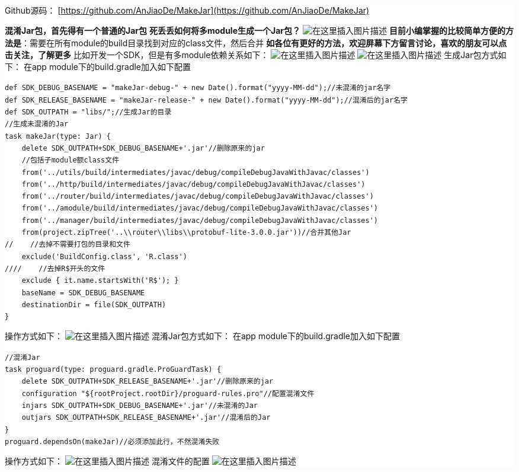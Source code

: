 Github源码：
[https://github.com/AnJiaoDe/MakeJar](https://github.com/AnJiaoDe/MakeJar)

**混淆Jar包，首先得有一个普通的Jar包**
**死丢丢如何将多module生成一个Jar包？**
![在这里插入图片描述](https://upload-images.jianshu.io/upload_images/11866078-9b6ffd727328d632.gif?imageMogr2/auto-orient/strip)
**目前小编掌握的比较简单方便的方法是**：需要在所有module的build目录找到对应的class文件，然后合并
**如各位有更好的方法，欢迎屏幕下方留言讨论，喜欢的朋友可以点击关注，了解更多**
比如开发一个SDK，但是有多module依赖关系如下：
![在这里插入图片描述](https://upload-images.jianshu.io/upload_images/11866078-414d6a6851593a36?imageMogr2/auto-orient/strip%7CimageView2/2/w/1240)
![在这里插入图片描述](https://upload-images.jianshu.io/upload_images/11866078-2003eb8bd2b99e9b.gif?imageMogr2/auto-orient/strip)
生成Jar包方式如下：
在app module下的build.gradle加入如下配置
```
def SDK_DEBUG_BASENAME = "makeJar-debug-" + new Date().format("yyyy-MM-dd");//未混淆的jar名字
def SDK_RELEASE_BASENAME = "makeJar-release-" + new Date().format("yyyy-MM-dd");//混淆后的jar名字
def SDK_OUTPATH = "libs/";//生成Jar的目录
//生成未混淆的Jar
task makeJar(type: Jar) {
    delete SDK_OUTPATH+SDK_DEBUG_BASENAME+'.jar'//删除原来的jar
    //包括子module额class文件
    from('../utils/build/intermediates/javac/debug/compileDebugJavaWithJavac/classes')
    from('../http/build/intermediates/javac/debug/compileDebugJavaWithJavac/classes')
    from('../router/build/intermediates/javac/debug/compileDebugJavaWithJavac/classes')
    from('../amodule/build/intermediates/javac/debug/compileDebugJavaWithJavac/classes')
    from('../manager/build/intermediates/javac/debug/compileDebugJavaWithJavac/classes')
    from(project.zipTree('..\\router\\libs\\protobuf-lite-3.0.0.jar'))//合并其他Jar
//    //去掉不需要打包的目录和文件
    exclude('BuildConfig.class', 'R.class')
////    //去掉R$开头的文件
    exclude { it.name.startsWith('R$'); }
    baseName = SDK_DEBUG_BASENAME
    destinationDir = file(SDK_OUTPATH)
}
```
操作方式如下：
![在这里插入图片描述](https://upload-images.jianshu.io/upload_images/11866078-707ee4881d160d91.gif?imageMogr2/auto-orient/strip)
混淆Jar包方式如下：
在app module下的build.gradle加入如下配置
```
//混淆Jar
task proguard(type: proguard.gradle.ProGuardTask) {
    delete SDK_OUTPATH+SDK_RELEASE_BASENAME+'.jar'//删除原来的jar
    configuration "${rootProject.rootDir}/proguard-rules.pro"//配置混淆文件
    injars SDK_OUTPATH+SDK_DEBUG_BASENAME+'.jar'//未混淆的Jar
    outjars SDK_OUTPATH+SDK_RELEASE_BASENAME+'.jar'//混淆后的Jar
}
proguard.dependsOn(makeJar)//必须添加此行，不然混淆失败
```
操作方式如下：
![在这里插入图片描述](https://upload-images.jianshu.io/upload_images/11866078-f91285964d13c3da.gif?imageMogr2/auto-orient/strip)
混淆文件的配置
![在这里插入图片描述](https://upload-images.jianshu.io/upload_images/11866078-ff4c560110787c9e?imageMogr2/auto-orient/strip%7CimageView2/2/w/1240)
